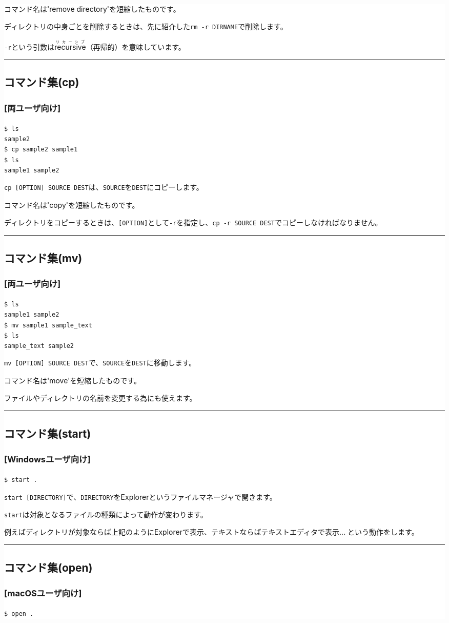 コマンド名は'remove directory'を短縮したものです。

ディレクトリの中身ごとを削除するときは、先に紹介した`rm -r DIRNAME`で削除します。

`-r`という引数は<ruby>recursive<rt>リカーシブ</rt></ruby>（再帰的）を意味しています。

___
## コマンド集(cp)
### [両ユーザ向け]
```bash
$ ls
sample2
$ cp sample2 sample1
$ ls
sample1 sample2
```
`cp [OPTION] SOURCE DEST`は、`SOURCE`を`DEST`にコピーします。

コマンド名は'copy'を短縮したものです。

ディレクトリをコピーするときは、`[OPTION]`として`-r`を指定し、`cp -r SOURCE DEST`でコピーしなければなりません。

___
## コマンド集(mv)
### [両ユーザ向け]
```bash
$ ls
sample1 sample2
$ mv sample1 sample_text
$ ls
sample_text sample2
```
`mv [OPTION] SOURCE DEST`で、`SOURCE`を`DEST`に移動します。

コマンド名は'move'を短縮したものです。

ファイルやディレクトリの名前を変更する為にも使えます。

___
## コマンド集(start)
### [Windowsユーザ向け]
```bash
$ start .
```
`start [DIRECTORY]`で、`DIRECTORY`をExplorerというファイルマネージャで開きます。

`start`は対象となるファイルの種類によって動作が変わります。

例えばディレクトリが対象ならば上記のようにExplorerで表示、テキストならばテキストエディタで表示...  という動作をします。

___
## コマンド集(open)
### [macOSユーザ向け]
```bash
$ open .
```

